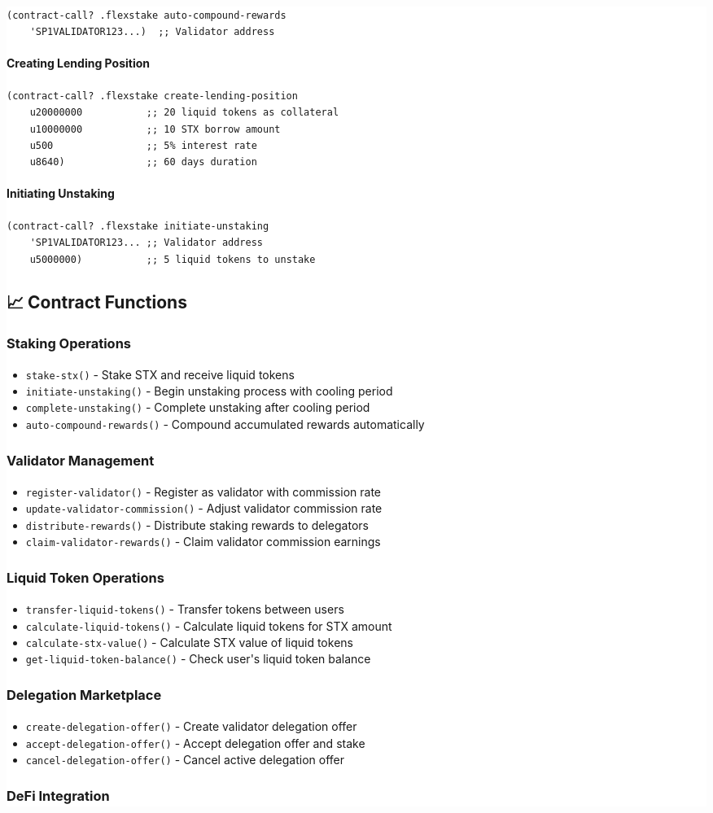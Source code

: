 ```clarity
(contract-call? .flexstake auto-compound-rewards
    'SP1VALIDATOR123...)  ;; Validator address
```

#### Creating Lending Position

```clarity
(contract-call? .flexstake create-lending-position
    u20000000           ;; 20 liquid tokens as collateral
    u10000000           ;; 10 STX borrow amount
    u500                ;; 5% interest rate
    u8640)              ;; 60 days duration
```

#### Initiating Unstaking

```clarity
(contract-call? .flexstake initiate-unstaking
    'SP1VALIDATOR123... ;; Validator address
    u5000000)           ;; 5 liquid tokens to unstake
```

## 📈 Contract Functions

### Staking Operations

- `stake-stx()` - Stake STX and receive liquid tokens
- `initiate-unstaking()` - Begin unstaking process with cooling period
- `complete-unstaking()` - Complete unstaking after cooling period
- `auto-compound-rewards()` - Compound accumulated rewards automatically

### Validator Management

- `register-validator()` - Register as validator with commission rate
- `update-validator-commission()` - Adjust validator commission rate
- `distribute-rewards()` - Distribute staking rewards to delegators
- `claim-validator-rewards()` - Claim validator commission earnings

### Liquid Token Operations

- `transfer-liquid-tokens()` - Transfer tokens between users
- `calculate-liquid-tokens()` - Calculate liquid tokens for STX amount
- `calculate-stx-value()` - Calculate STX value of liquid tokens
- `get-liquid-token-balance()` - Check user's liquid token balance

### Delegation Marketplace

- `create-delegation-offer()` - Create validator delegation offer
- `accept-delegation-offer()` - Accept delegation offer and stake
- `cancel-delegation-offer()` - Cancel active delegation offer

### DeFi Integration
